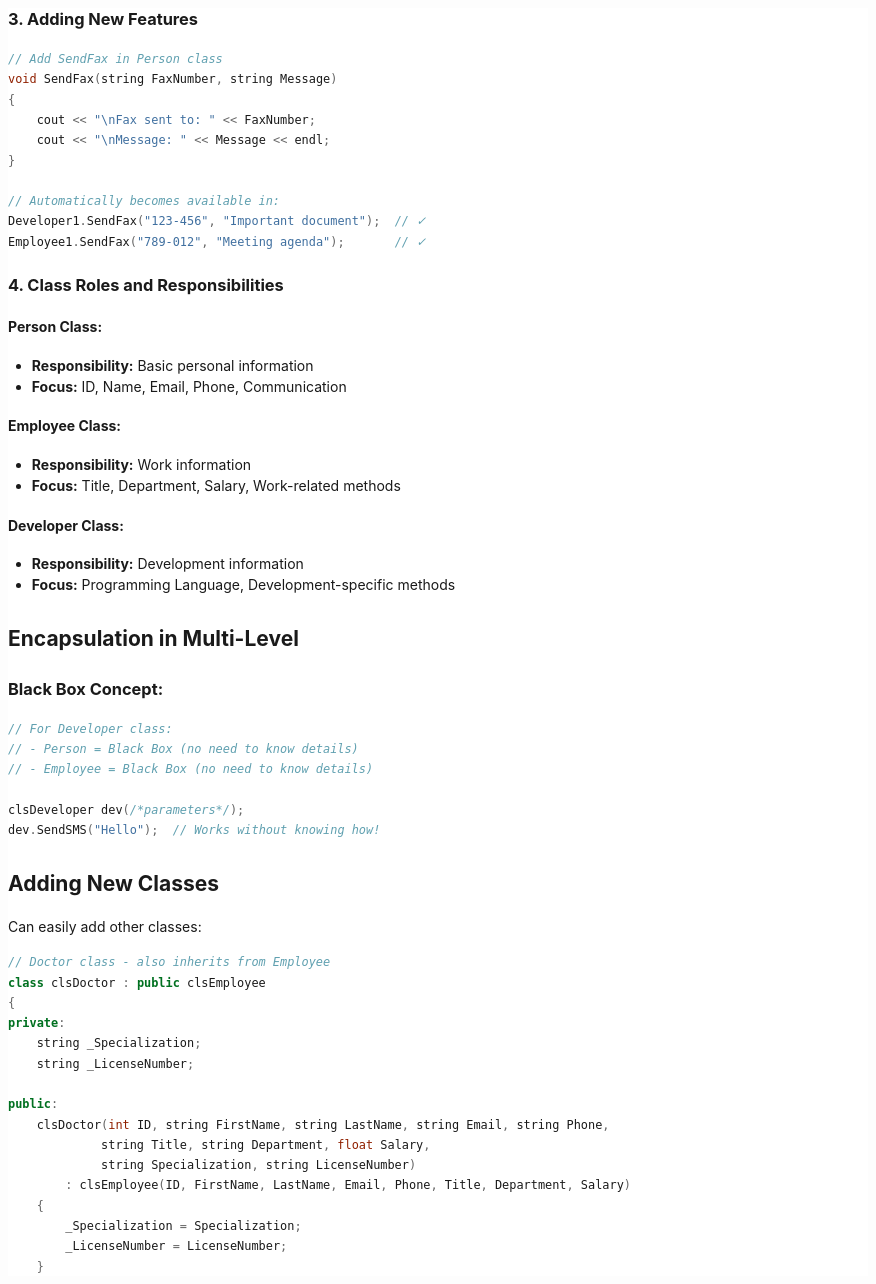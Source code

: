 ### 3. Adding New Features

```cpp
// Add SendFax in Person class
void SendFax(string FaxNumber, string Message)
{
    cout << "\nFax sent to: " << FaxNumber;
    cout << "\nMessage: " << Message << endl;
}

// Automatically becomes available in:
Developer1.SendFax("123-456", "Important document");  // ✓
Employee1.SendFax("789-012", "Meeting agenda");       // ✓
```

### 4. Class Roles and Responsibilities

#### Person Class:
- **Responsibility:** Basic personal information
- **Focus:** ID, Name, Email, Phone, Communication

#### Employee Class:  
- **Responsibility:** Work information
- **Focus:** Title, Department, Salary, Work-related methods

#### Developer Class:
- **Responsibility:** Development information
- **Focus:** Programming Language, Development-specific methods

## Encapsulation in Multi-Level

### Black Box Concept:

```cpp
// For Developer class:
// - Person = Black Box (no need to know details)
// - Employee = Black Box (no need to know details)

clsDeveloper dev(/*parameters*/);
dev.SendSMS("Hello");  // Works without knowing how!
```

## Adding New Classes

Can easily add other classes:

```cpp
// Doctor class - also inherits from Employee
class clsDoctor : public clsEmployee
{
private:
    string _Specialization;
    string _LicenseNumber;

public:
    clsDoctor(int ID, string FirstName, string LastName, string Email, string Phone,
             string Title, string Department, float Salary, 
             string Specialization, string LicenseNumber)
        : clsEmployee(ID, FirstName, LastName, Email, Phone, Title, Department, Salary)
    {
        _Specialization = Specialization;
        _LicenseNumber = LicenseNumber;
    }

```